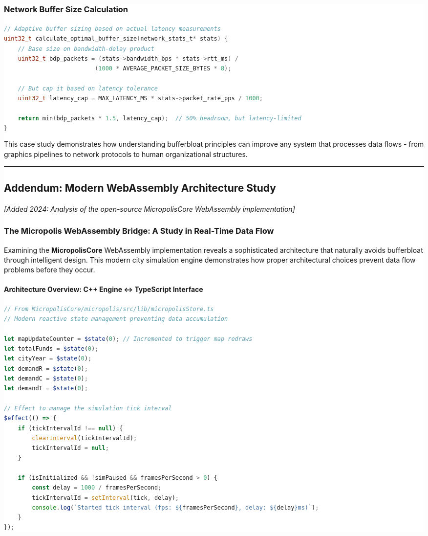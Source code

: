 ### Network Buffer Size Calculation
```c
// Adaptive buffer sizing based on actual latency measurements
uint32_t calculate_optimal_buffer_size(network_stats_t* stats) {
    // Base size on bandwidth-delay product
    uint32_t bdp_packets = (stats->bandwidth_bps * stats->rtt_ms) / 
                          (1000 * AVERAGE_PACKET_SIZE_BYTES * 8);
    
    // But cap it based on latency tolerance
    uint32_t latency_cap = MAX_LATENCY_MS * stats->packet_rate_pps / 1000;
    
    return min(bdp_packets * 1.5, latency_cap);  // 50% headroom, but latency-limited
}
```

This case study demonstrates how understanding bufferbloat principles can improve any system that processes data flows - from graphics pipelines to network protocols to human organizational structures.

---

## Addendum: Modern WebAssembly Architecture Study

*[Added 2024: Analysis of the open-source MicropolisCore WebAssembly implementation]*

### The Micropolis WebAssembly Bridge: A Study in Real-Time Data Flow

Examining the **MicropolisCore** WebAssembly implementation reveals a sophisticated architecture that naturally avoids bufferbloat through intelligent design. This modern city simulation engine demonstrates how proper architectural choices prevent data flow problems before they occur.

#### Architecture Overview: C++ Engine ↔ TypeScript Interface

```typescript
// From MicropolisCore/micropolis/src/lib/micropolisStore.ts
// Modern reactive state management preventing data accumulation

let mapUpdateCounter = $state(0); // Incremented to trigger map redraws
let totalFunds = $state(0);
let cityYear = $state(0);
let demandR = $state(0);
let demandC = $state(0);
let demandI = $state(0);

// Effect to manage the simulation tick interval
$effect(() => {
    if (tickIntervalId !== null) {
        clearInterval(tickIntervalId);
        tickIntervalId = null;
    }

    if (isInitialized && !simPaused && framesPerSecond > 0) {
        const delay = 1000 / framesPerSecond;
        tickIntervalId = setInterval(tick, delay);
        console.log(`Started tick interval (fps: ${framesPerSecond}, delay: ${delay}ms)`);
    }
});
```
